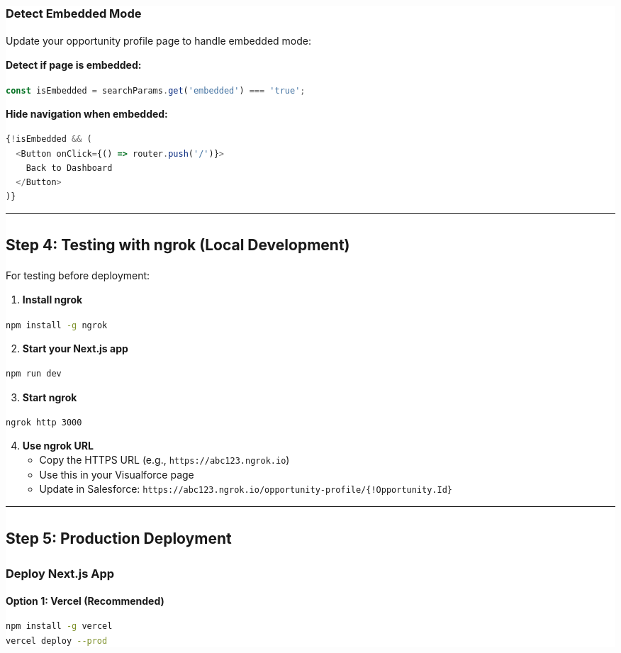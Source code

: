 ### Detect Embedded Mode

Update your opportunity profile page to handle embedded mode:

**Detect if page is embedded:**
```typescript
const isEmbedded = searchParams.get('embedded') === 'true';
```

**Hide navigation when embedded:**
```typescript
{!isEmbedded && (
  <Button onClick={() => router.push('/')}>
    Back to Dashboard
  </Button>
)}
```

---

## Step 4: Testing with ngrok (Local Development)

For testing before deployment:

1. **Install ngrok**
```bash
npm install -g ngrok
```

2. **Start your Next.js app**
```bash
npm run dev
```

3. **Start ngrok**
```bash
ngrok http 3000
```

4. **Use ngrok URL**
   - Copy the HTTPS URL (e.g., `https://abc123.ngrok.io`)
   - Use this in your Visualforce page
   - Update in Salesforce: `https://abc123.ngrok.io/opportunity-profile/{!Opportunity.Id}`

---

## Step 5: Production Deployment

### Deploy Next.js App

**Option 1: Vercel (Recommended)**
```bash
npm install -g vercel
vercel deploy --prod
```
